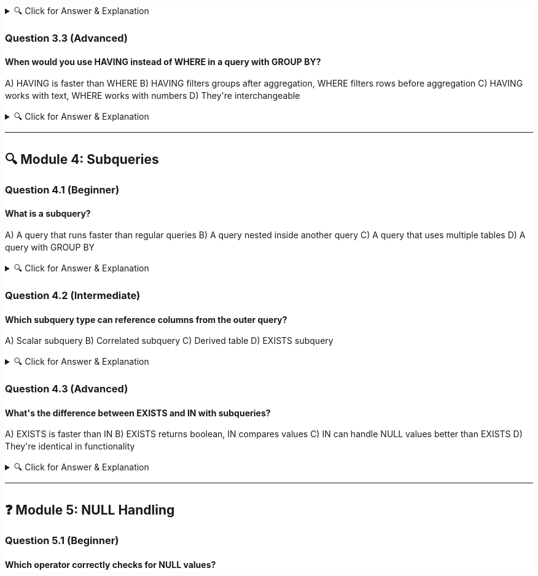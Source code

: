 <details><summary>🔍 Click for Answer & Explanation</summary></details>

### Question 3.3 (Advanced)
**When would you use HAVING instead of WHERE in a query with GROUP BY?**

A) HAVING is faster than WHERE
B) HAVING filters groups after aggregation, WHERE filters rows before aggregation
C) HAVING works with text, WHERE works with numbers
D) They're interchangeable

<details><summary>🔍 Click for Answer & Explanation</summary></details>

---

## 🔍 Module 4: Subqueries

### Question 4.1 (Beginner)
**What is a subquery?**

A) A query that runs faster than regular queries
B) A query nested inside another query
C) A query that uses multiple tables
D) A query with GROUP BY

<details><summary>🔍 Click for Answer & Explanation</summary></details>

### Question 4.2 (Intermediate)
**Which subquery type can reference columns from the outer query?**

A) Scalar subquery
B) Correlated subquery
C) Derived table
D) EXISTS subquery

<details><summary>🔍 Click for Answer & Explanation</summary></details>

### Question 4.3 (Advanced)
**What's the difference between EXISTS and IN with subqueries?**

A) EXISTS is faster than IN
B) EXISTS returns boolean, IN compares values
C) IN can handle NULL values better than EXISTS
D) They're identical in functionality

<details><summary>🔍 Click for Answer & Explanation</summary></details>

---

## ❓ Module 5: NULL Handling

### Question 5.1 (Beginner)
**Which operator correctly checks for NULL values?**
